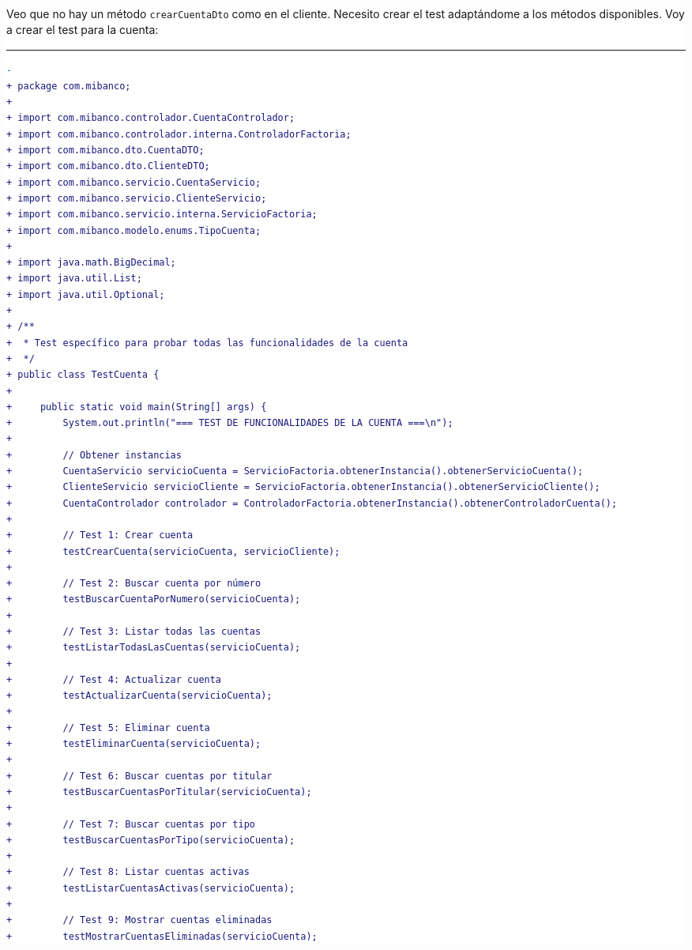 Veo que no hay un método `crearCuentaDto` como en el cliente. Necesito crear el test adaptándome a los métodos disponibles. Voy a crear el test para la cuenta:


---

```diff
- 
+ package com.mibanco;
+ 
+ import com.mibanco.controlador.CuentaControlador;
+ import com.mibanco.controlador.interna.ControladorFactoria;
+ import com.mibanco.dto.CuentaDTO;
+ import com.mibanco.dto.ClienteDTO;
+ import com.mibanco.servicio.CuentaServicio;
+ import com.mibanco.servicio.ClienteServicio;
+ import com.mibanco.servicio.interna.ServicioFactoria;
+ import com.mibanco.modelo.enums.TipoCuenta;
+ 
+ import java.math.BigDecimal;
+ import java.util.List;
+ import java.util.Optional;
+ 
+ /**
+  * Test específico para probar todas las funcionalidades de la cuenta
+  */
+ public class TestCuenta {
+ 
+     public static void main(String[] args) {
+         System.out.println("=== TEST DE FUNCIONALIDADES DE LA CUENTA ===\n");
+ 
+         // Obtener instancias
+         CuentaServicio servicioCuenta = ServicioFactoria.obtenerInstancia().obtenerServicioCuenta();
+         ClienteServicio servicioCliente = ServicioFactoria.obtenerInstancia().obtenerServicioCliente();
+         CuentaControlador controlador = ControladorFactoria.obtenerInstancia().obtenerControladorCuenta();
+ 
+         // Test 1: Crear cuenta
+         testCrearCuenta(servicioCuenta, servicioCliente);
+ 
+         // Test 2: Buscar cuenta por número
+         testBuscarCuentaPorNumero(servicioCuenta);
+ 
+         // Test 3: Listar todas las cuentas
+         testListarTodasLasCuentas(servicioCuenta);
+ 
+         // Test 4: Actualizar cuenta
+         testActualizarCuenta(servicioCuenta);
+ 
+         // Test 5: Eliminar cuenta
+         testEliminarCuenta(servicioCuenta);
+ 
+         // Test 6: Buscar cuentas por titular
+         testBuscarCuentasPorTitular(servicioCuenta);
+ 
+         // Test 7: Buscar cuentas por tipo
+         testBuscarCuentasPorTipo(servicioCuenta);
+ 
+         // Test 8: Listar cuentas activas
+         testListarCuentasActivas(servicioCuenta);
+ 
+         // Test 9: Mostrar cuentas eliminadas
+         testMostrarCuentasEliminadas(servicioCuenta);
```